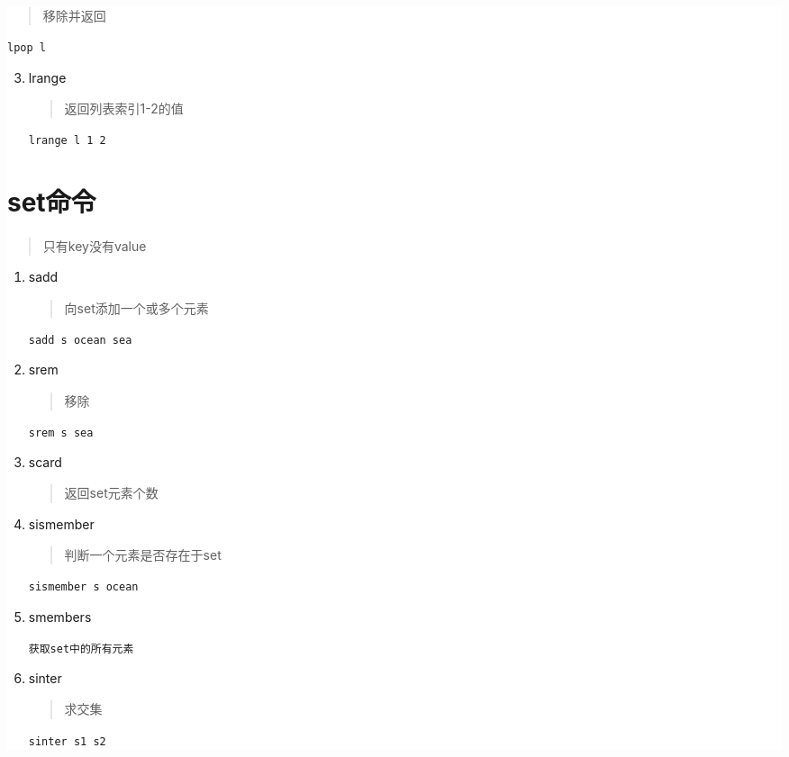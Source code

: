    > 移除并返回

   ```
   lpop l
   ```

3. lrange

   > 返回列表索引1-2的值

   ```
   lrange l 1 2
   ```





# set命令

> 只有key没有value

1. sadd

   > 向set添加一个或多个元素

   ```
   sadd s ocean sea
   ```

2. srem

   > 移除

   ```
   srem s sea
   ```

3. scard

   > 返回set元素个数

4. sismember

   > 判断一个元素是否存在于set

   ```
   sismember s ocean
   ```

5. smembers

   ```
   获取set中的所有元素
   ```

6. sinter

   > 求交集

   ```
   sinter s1 s2
   ```
